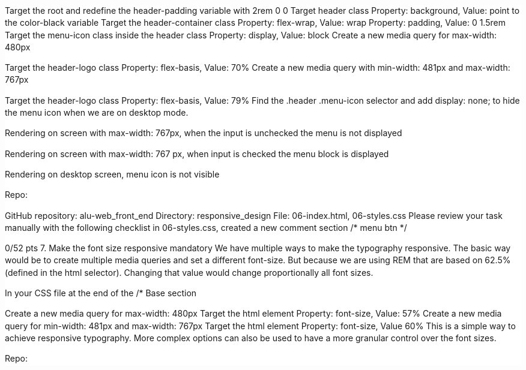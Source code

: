 Target the root and redefine the header-padding variable with 2rem 0 0
Target header class
Property: background, Value: point to the color-black variable
Target the header-container class
Property: flex-wrap, Value: wrap
Property: padding, Value: 0 1.5rem
Target the menu-icon class inside the header class
Property: display, Value: block
Create a new media query for max-width: 480px

Target the header-logo class
Property: flex-basis, Value: 70%
Create a new media query with min-width: 481px and max-width: 767px

Target the header-logo class
Property: flex-basis, Value: 79%
Find the .header .menu-icon selector and add display: none; to hide the menu icon when we are on desktop mode.

Rendering on screen with max-width: 767px, when the input is unchecked the menu is not displayed



Rendering on screen with max-width: 767 px, when input is checked the menu block is displayed



Rendering on desktop screen, menu icon is not visible



Repo:

GitHub repository: alu-web_front_end
Directory: responsive_design
File: 06-index.html, 06-styles.css
Please review your task manually with the following checklist
in 06-styles.css, created a new comment section /* menu btn */

0/52 pts
7. Make the font size responsive
mandatory
We have multiple ways to make the typography responsive. The basic way would be to create multiple media queries and set a different font-size. But because we are using REM that are based on 62.5% (defined in the html selector). Changing that value would change proportionally all font sizes.

In your CSS file at the end of the /* Base section

Create a new media query for max-width: 480px
Target the html element
Property: font-size, Value: 57%
Create a new media query for min-width: 481px and max-width: 767px
Target the html element
Property: font-size, Value 60%
This is a simple way to achieve responsive typography. More complex options can also be used to have a more granular control over the font sizes.

Repo:
